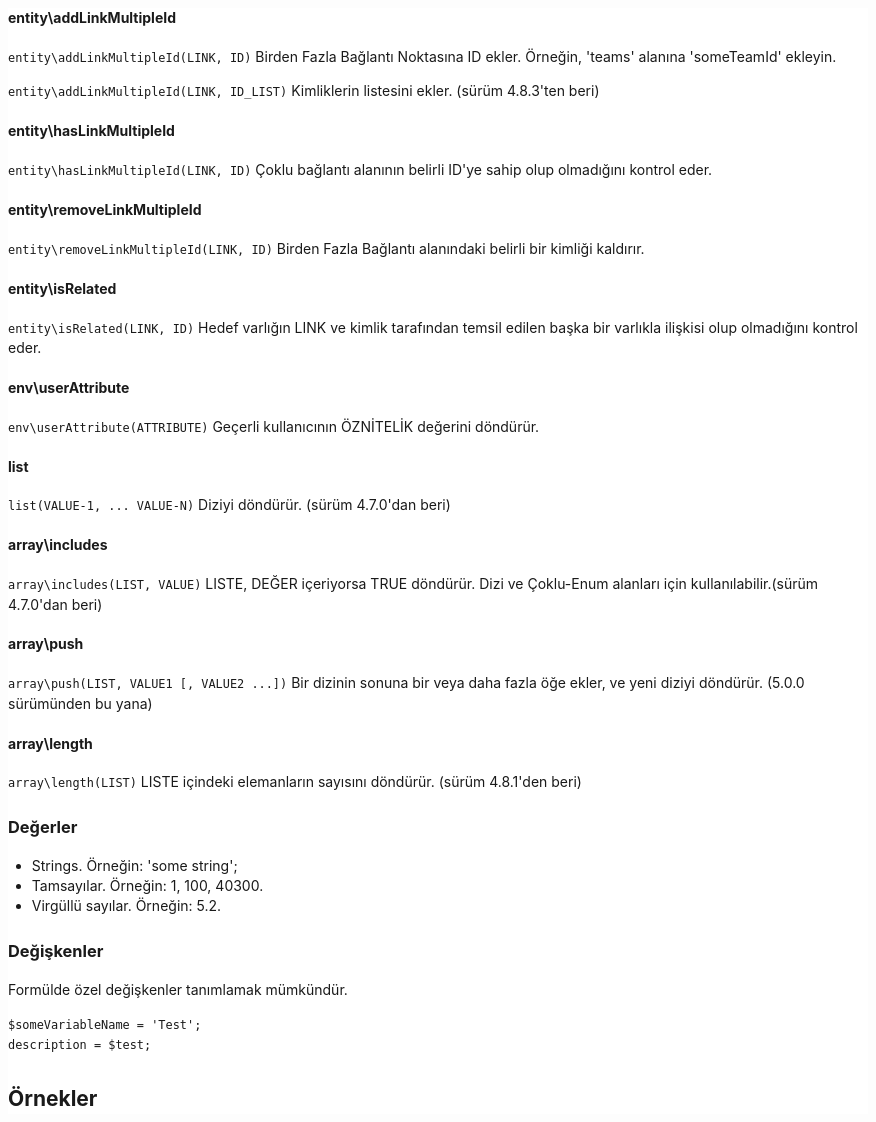#### entity\addLinkMultipleId
`entity\addLinkMultipleId(LINK, ID)` Birden Fazla Bağlantı Noktasına ID ekler. Örneğin, 'teams' alanına 'someTeamId' ekleyin.

`entity\addLinkMultipleId(LINK, ID_LIST)` Kimliklerin listesini ekler. (sürüm 4.8.3'ten beri)

#### entity\hasLinkMultipleId
`entity\hasLinkMultipleId(LINK, ID)` Çoklu bağlantı alanının belirli ID'ye sahip olup olmadığını kontrol eder.


#### entity\removeLinkMultipleId
`entity\removeLinkMultipleId(LINK, ID)` Birden Fazla Bağlantı alanındaki belirli bir kimliği kaldırır.

#### entity\isRelated
`entity\isRelated(LINK, ID)` Hedef varlığın LINK ve kimlik tarafından temsil edilen başka bir varlıkla ilişkisi olup olmadığını kontrol eder.

#### env\userAttribute
`env\userAttribute(ATTRIBUTE)` Geçerli kullanıcının ÖZNİTELİK değerini döndürür.

#### list
`list(VALUE-1, ... VALUE-N)` Diziyi döndürür. (sürüm 4.7.0'dan beri)

#### array\includes
`array\includes(LIST, VALUE)` LISTE, DEĞER içeriyorsa TRUE döndürür. Dizi ve Çoklu-Enum alanları için kullanılabilir.(sürüm 4.7.0'dan beri)

#### array\push
`array\push(LIST, VALUE1 [, VALUE2 ...])` Bir dizinin sonuna bir veya daha fazla öğe ekler, ve yeni diziyi döndürür. (5.0.0 sürümünden bu yana)

#### array\length
`array\length(LIST)` LISTE içindeki elemanların sayısını döndürür. (sürüm 4.8.1'den beri)

### Değerler

* Strings. Örneğin: 'some string';
* Tamsayılar. Örneğin: 1, 100, 40300.
* Virgüllü sayılar. Örneğin: 5.2.

### Değişkenler

Formülde özel değişkenler tanımlamak mümkündür.

```
$someVariableName = 'Test';
description = $test;
```


## Örnekler
